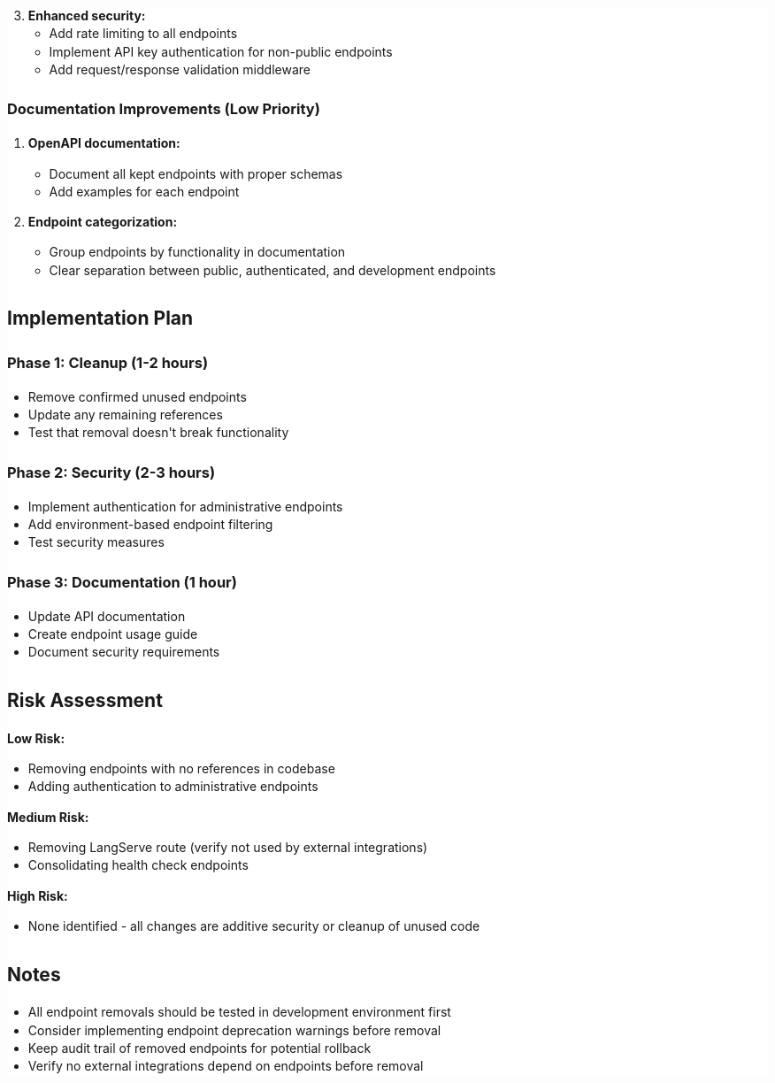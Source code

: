 3. **Enhanced security:**
   - Add rate limiting to all endpoints
   - Implement API key authentication for non-public endpoints
   - Add request/response validation middleware

### Documentation Improvements (Low Priority)

1. **OpenAPI documentation:**

   - Document all kept endpoints with proper schemas
   - Add examples for each endpoint

2. **Endpoint categorization:**
   - Group endpoints by functionality in documentation
   - Clear separation between public, authenticated, and development endpoints

## Implementation Plan

### Phase 1: Cleanup (1-2 hours)

- Remove confirmed unused endpoints
- Update any remaining references
- Test that removal doesn't break functionality

### Phase 2: Security (2-3 hours)

- Implement authentication for administrative endpoints
- Add environment-based endpoint filtering
- Test security measures

### Phase 3: Documentation (1 hour)

- Update API documentation
- Create endpoint usage guide
- Document security requirements

## Risk Assessment

**Low Risk:**

- Removing endpoints with no references in codebase
- Adding authentication to administrative endpoints

**Medium Risk:**

- Removing LangServe route (verify not used by external integrations)
- Consolidating health check endpoints

**High Risk:**

- None identified - all changes are additive security or cleanup of unused code

## Notes

- All endpoint removals should be tested in development environment first
- Consider implementing endpoint deprecation warnings before removal
- Keep audit trail of removed endpoints for potential rollback
- Verify no external integrations depend on endpoints before removal
